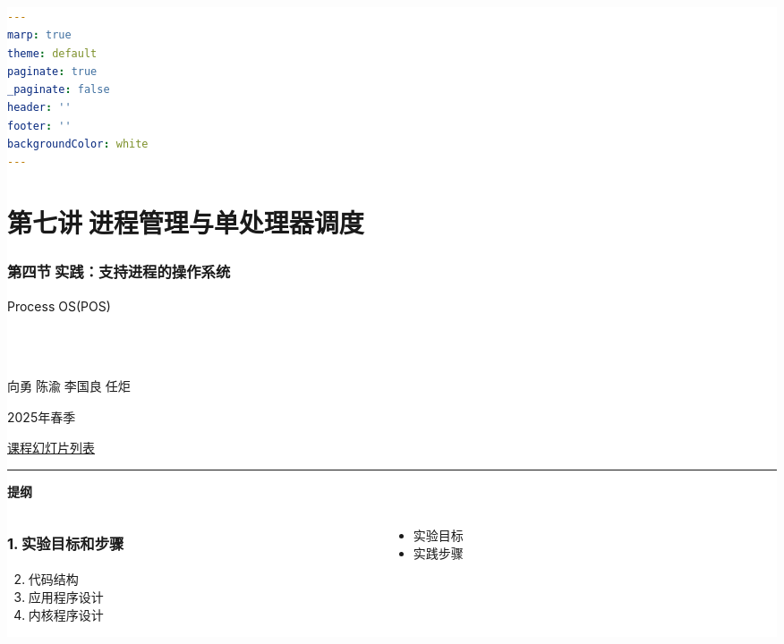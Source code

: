 ```yaml
---
marp: true
theme: default
paginate: true
_paginate: false
header: ''
footer: ''
backgroundColor: white
---
```





# 第七讲 进程管理与单处理器调度
### 第四节 实践：支持进程的操作系统

Process OS(POS)

<br>
<br>

向勇 陈渝 李国良 任炬 

2025年春季

[课程幻灯片列表](https://www.yuque.com/xyong-9fuoz/qczol5/glemuu?)

---

**提纲**
<style>
.container{
    display: flex;    
}
.col{
    flex: 1;
}
</style>

<div class="container">

<div class="col">

### 1. 实验目标和步骤
2. 代码结构
3. 应用程序设计
4. 内核程序设计

</div>

<div class="col">

- 实验目标
- 实践步骤
